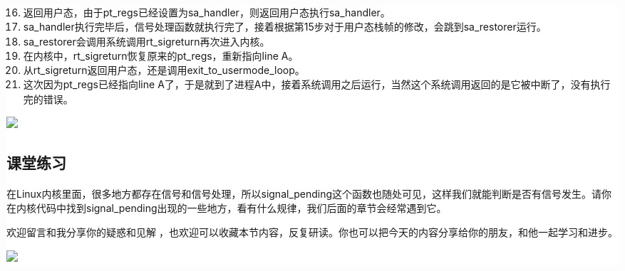   16. 返回用户态，由于pt_regs已经设置为sa_handler，则返回用户态执行sa_handler。
  17. sa_handler执行完毕后，信号处理函数就执行完了，接着根据第15步对于用户态栈帧的修改，会跳到sa_restorer运行。
  18. sa_restorer会调用系统调用rt_sigreturn再次进入内核。
  19. 在内核中，rt_sigreturn恢复原来的pt_regs，重新指向line A。
  20. 从rt_sigreturn返回用户态，还是调用exit_to_usermode_loop。
  21. 这次因为pt_regs已经指向line A了，于是就到了进程A中，接着系统调用之后运行，当然这个系统调用返回的是它被中断了，没有执行完的错误。

![](https://static001.geekbang.org/resource/image/3d/fb/3dcb3366b11a3594b00805896b7731fb.png)

## 课堂练习

在Linux内核里面，很多地方都存在信号和信号处理，所以signal_pending这个函数也随处可见，这样我们就能判断是否有信号发生。请你在内核代码中找到signal_pending出现的一些地方，看有什么规律，我们后面的章节会经常遇到它。

欢迎留言和我分享你的疑惑和见解 ，也欢迎可以收藏本节内容，反复研读。你也可以把今天的内容分享给你的朋友，和他一起学习和进步。

![](https://static001.geekbang.org/resource/image/8c/37/8c0a95fa07a8b9a1abfd394479bdd637.jpg)

